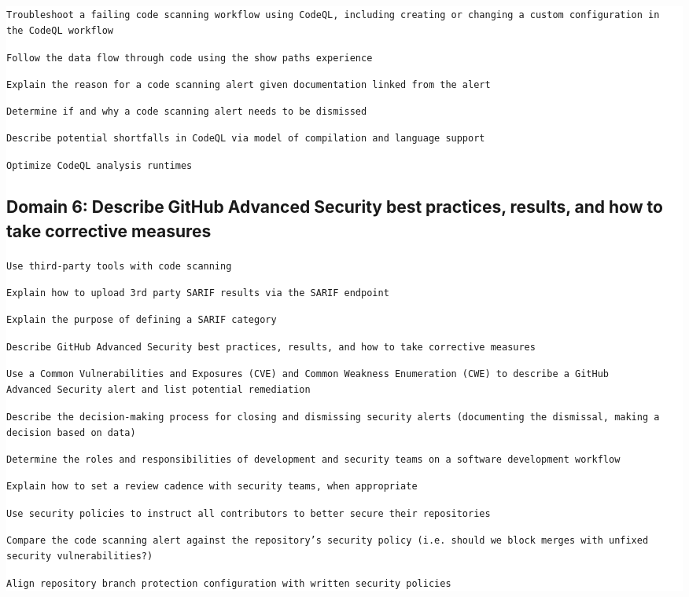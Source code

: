 ```
Troubleshoot a failing code scanning workflow using CodeQL, including creating or changing a custom configuration in
the CodeQL workflow
```
```
Follow the data flow through code using the show paths experience
```
```
Explain the reason for a code scanning alert given documentation linked from the alert
```
```
Determine if and why a code scanning alert needs to be dismissed
```
```
Describe potential shortfalls in CodeQL via model of compilation and language support
```
```
Optimize CodeQL analysis runtimes
```

## Domain 6: Describe GitHub Advanced Security best practices, results, and how to take corrective measures

```
Use third-party tools with code scanning
```
```
Explain how to upload 3rd party SARIF results via the SARIF endpoint
```
```
Explain the purpose of defining a SARIF category
```
```
Describe GitHub Advanced Security best practices, results, and how to take corrective measures
```
```
Use a Common Vulnerabilities and Exposures (CVE) and Common Weakness Enumeration (CWE) to describe a GitHub
Advanced Security alert and list potential remediation
```
```
Describe the decision-making process for closing and dismissing security alerts (documenting the dismissal, making a
decision based on data)
```
```
Determine the roles and responsibilities of development and security teams on a software development workflow
```
```
Explain how to set a review cadence with security teams, when appropriate
```
```
Use security policies to instruct all contributors to better secure their repositories
```
```
Compare the code scanning alert against the repository’s security policy (i.e. should we block merges with unfixed
security vulnerabilities?)
```
```
Align repository branch protection configuration with written security policies
```

